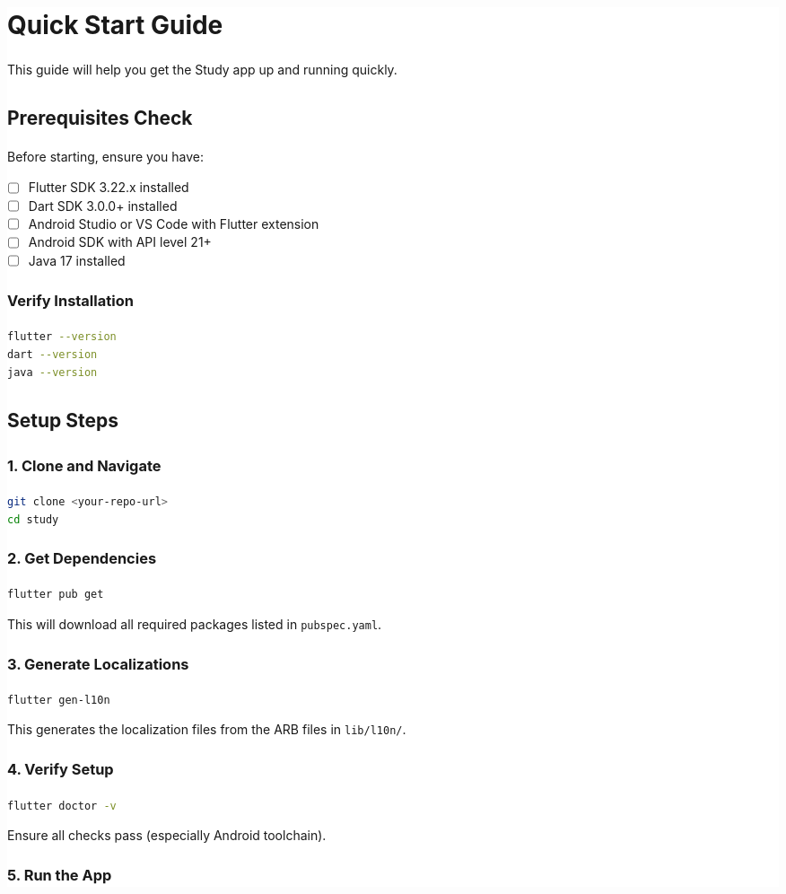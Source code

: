# Quick Start Guide

This guide will help you get the Study app up and running quickly.

## Prerequisites Check

Before starting, ensure you have:

- [ ] Flutter SDK 3.22.x installed
- [ ] Dart SDK 3.0.0+ installed
- [ ] Android Studio or VS Code with Flutter extension
- [ ] Android SDK with API level 21+
- [ ] Java 17 installed

### Verify Installation

```bash
flutter --version
dart --version
java --version
```

## Setup Steps

### 1. Clone and Navigate
```bash
git clone <your-repo-url>
cd study
```

### 2. Get Dependencies
```bash
flutter pub get
```

This will download all required packages listed in `pubspec.yaml`.

### 3. Generate Localizations
```bash
flutter gen-l10n
```

This generates the localization files from the ARB files in `lib/l10n/`.

### 4. Verify Setup
```bash
flutter doctor -v
```

Ensure all checks pass (especially Android toolchain).

### 5. Run the App
